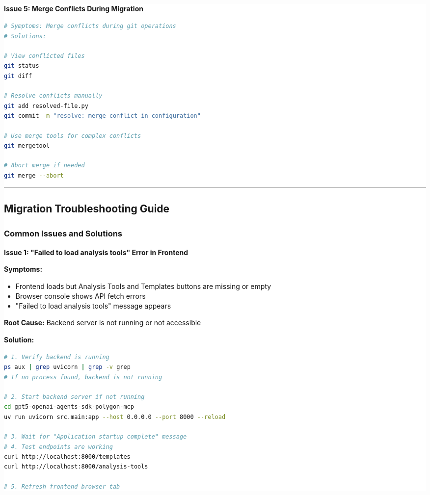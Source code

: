 **Issue 5: Merge Conflicts During Migration**
```bash
# Symptoms: Merge conflicts during git operations
# Solutions:

# View conflicted files
git status
git diff

# Resolve conflicts manually
git add resolved-file.py
git commit -m "resolve: merge conflict in configuration"

# Use merge tools for complex conflicts
git mergetool

# Abort merge if needed
git merge --abort
```

---

## Migration Troubleshooting Guide

### Common Issues and Solutions

**Issue 1: "Failed to load analysis tools" Error in Frontend**

**Symptoms:**
- Frontend loads but Analysis Tools and Templates buttons are missing or empty
- Browser console shows API fetch errors
- "Failed to load analysis tools" message appears

**Root Cause:** Backend server is not running or not accessible

**Solution:**
```bash
# 1. Verify backend is running
ps aux | grep uvicorn | grep -v grep
# If no process found, backend is not running

# 2. Start backend server if not running
cd gpt5-openai-agents-sdk-polygon-mcp
uv run uvicorn src.main:app --host 0.0.0.0 --port 8000 --reload

# 3. Wait for "Application startup complete" message
# 4. Test endpoints are working
curl http://localhost:8000/templates
curl http://localhost:8000/analysis-tools

# 5. Refresh frontend browser tab
```
